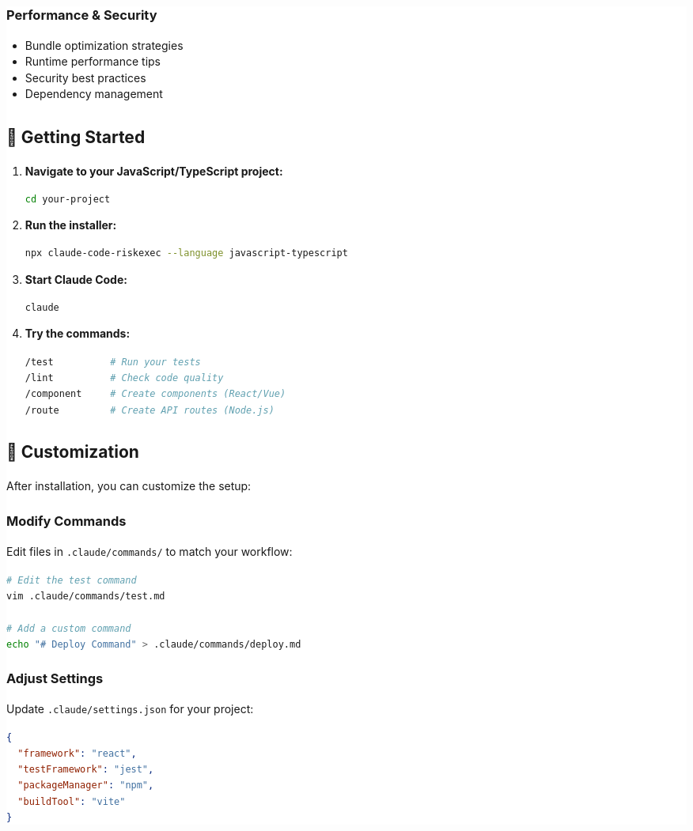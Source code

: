 ### Performance & Security
- Bundle optimization strategies
- Runtime performance tips
- Security best practices
- Dependency management

## 🚀 Getting Started

1. **Navigate to your JavaScript/TypeScript project:**
   ```bash
   cd your-project
   ```

2. **Run the installer:**
   ```bash
   npx claude-code-riskexec --language javascript-typescript
   ```

3. **Start Claude Code:**
   ```bash
   claude
   ```

4. **Try the commands:**
   ```bash
   /test          # Run your tests
   /lint          # Check code quality
   /component     # Create components (React/Vue)
   /route         # Create API routes (Node.js)
   ```

## 🔧 Customization

After installation, you can customize the setup:

### Modify Commands
Edit files in `.claude/commands/` to match your workflow:
```bash
# Edit the test command
vim .claude/commands/test.md

# Add a custom command
echo "# Deploy Command" > .claude/commands/deploy.md
```

### Adjust Settings
Update `.claude/settings.json` for your project:
```json
{
  "framework": "react",
  "testFramework": "jest", 
  "packageManager": "npm",
  "buildTool": "vite"
}
```
